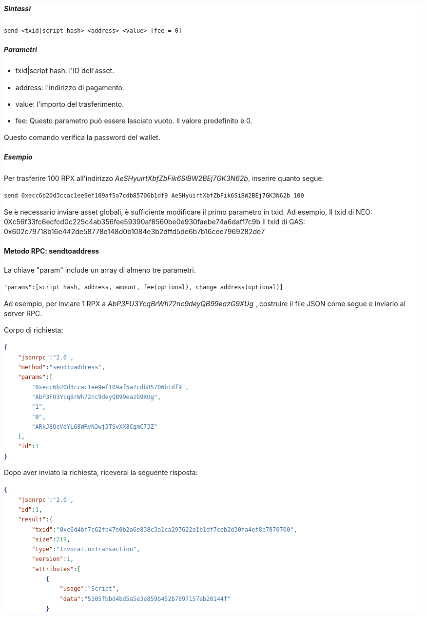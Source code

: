 ##### Sintassi

`send <txid|script hash> <address> <value> [fee = 0]`

##### Parametri

- txid|script hash: l'ID dell'asset.

- address: l'indirizzo di pagamento.

- value: l'importo del trasferimento.

- fee: Questo parametro può essere lasciato vuoto. Il valore predefinito è 0.


Questo comando verifica la password del wallet.

##### Esempio

Per trasferire 100 RPX all'indirizzo *AeSHyuirtXbfZbFik6SiBW2BEj7GK3N62b*, inserire quanto segue:

```
send 0xecc6b20d3ccac1ee9ef109af5a7cdb85706b1df9 AeSHyuirtXbfZbFik6SiBW2BEj7GK3N62b 100
```

Se è necessario inviare asset globali, è sufficiente modificare il primo parametro in txid. Ad esempio, 
Il txid di NEO: 0Xc56f33fc6ecfcd0c225c4ab356fee59390af8560be0e930faebe74a6daff7c9b
Il txid di GAS: 0x602c79718b16e442de58778e148d0b1084e3b2dffd5de6b7b16cee7969282de7

#### Metodo RPC: sendtoaddress

La chiave "param" include un array di almeno tre parametri.

`"params":[script hash, address, amount, fee(optional), change address(optional)]`

Ad esempio, per inviare 1 RPX a *AbP3FU3YcqBrWh72nc9deyQB99eazG9XUg* , costruire il file JSON come segue e inviarlo al server RPC.

Corpo di richiesta:

```json
{
    "jsonrpc":"2.0",
    "method":"sendtoaddress",
    "params":[
        "0xecc6b20d3ccac1ee9ef109af5a7cdb85706b1df9",
        "AbP3FU3YcqBrWh72nc9deyQB99eazG9XUg",
        "1",
        "0",
        "ARkJ8QcVdYL68WRvN3wj3TSvXX8CgmC73Z"
    ],
    "id":1
}
```

Dopo aver inviato la richiesta, riceverai la seguente risposta:

```json
{
    "jsonrpc":"2.0",
    "id":1,
    "result":{
        "txid":"0xc6d4bf7c62fb47e0b2a6e838c3a1ca297622a1b1df7ceb2d30fa4ef8b7870700",
        "size":219,
        "type":"InvocationTransaction",
        "version":1,
        "attributes":[
            {
                "usage":"Script",
                "data":"5305fbbd4bd5a5e3e859b452b7897157eb20144f"
            }
```